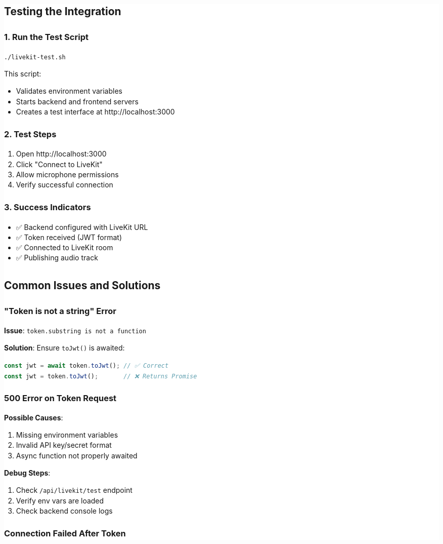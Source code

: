 ## Testing the Integration

### 1. Run the Test Script

```bash
./livekit-test.sh
```

This script:
- Validates environment variables
- Starts backend and frontend servers
- Creates a test interface at http://localhost:3000

### 2. Test Steps

1. Open http://localhost:3000
2. Click "Connect to LiveKit"
3. Allow microphone permissions
4. Verify successful connection

### 3. Success Indicators

- ✅ Backend configured with LiveKit URL
- ✅ Token received (JWT format)
- ✅ Connected to LiveKit room
- ✅ Publishing audio track

## Common Issues and Solutions

### "Token is not a string" Error

**Issue**: `token.substring is not a function`

**Solution**: Ensure `toJwt()` is awaited:
```typescript
const jwt = await token.toJwt(); // ✅ Correct
const jwt = token.toJwt();       // ❌ Returns Promise
```

### 500 Error on Token Request

**Possible Causes**:
1. Missing environment variables
2. Invalid API key/secret format
3. Async function not properly awaited

**Debug Steps**:
1. Check `/api/livekit/test` endpoint
2. Verify env vars are loaded
3. Check backend console logs

### Connection Failed After Token
